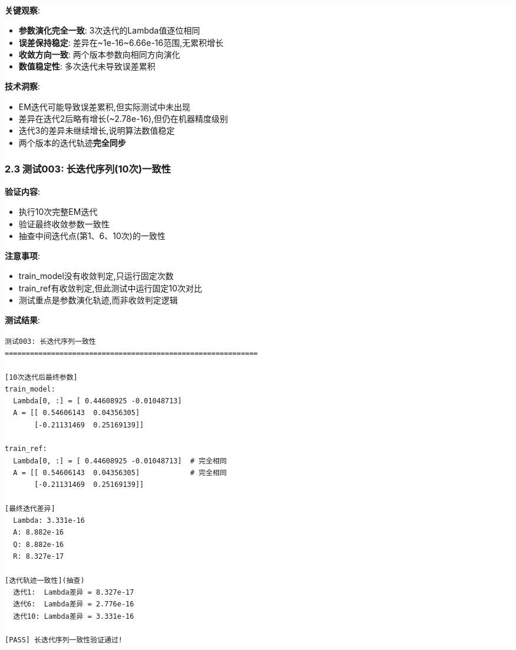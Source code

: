**关键观察**:
- **参数演化完全一致**: 3次迭代的Lambda值逐位相同
- **误差保持稳定**: 差异在~1e-16~6.66e-16范围,无累积增长
- **收敛方向一致**: 两个版本参数向相同方向演化
- **数值稳定性**: 多次迭代未导致误差累积

**技术洞察**:
- EM迭代可能导致误差累积,但实际测试中未出现
- 差异在迭代2后略有增长(~2.78e-16),但仍在机器精度级别
- 迭代3的差异未继续增长,说明算法数值稳定
- 两个版本的迭代轨迹**完全同步**

### 2.3 测试003: 长迭代序列(10次)一致性

**验证内容**:
- 执行10次完整EM迭代
- 验证最终收敛参数一致性
- 抽查中间迭代点(第1、6、10次)的一致性

**注意事项**:
- train_model没有收敛判定,只运行固定次数
- train_ref有收敛判定,但此测试中运行固定10次对比
- 测试重点是参数演化轨迹,而非收敛判定逻辑

**测试结果**:
```
测试003: 长迭代序列一致性
============================================================

[10次迭代后最终参数]
train_model:
  Lambda[0, :] = [ 0.44608925 -0.01048713]
  A = [[ 0.54606143  0.04356305]
       [-0.21131469  0.25169139]]

train_ref:
  Lambda[0, :] = [ 0.44608925 -0.01048713]  # 完全相同
  A = [[ 0.54606143  0.04356305]            # 完全相同
       [-0.21131469  0.25169139]]

[最终迭代差异]
  Lambda: 3.331e-16
  A: 8.882e-16
  Q: 8.882e-16
  R: 8.327e-17

[迭代轨迹一致性](抽查)
  迭代1:  Lambda差异 = 8.327e-17
  迭代6:  Lambda差异 = 2.776e-16
  迭代10: Lambda差异 = 3.331e-16

[PASS] 长迭代序列一致性验证通过!
```
